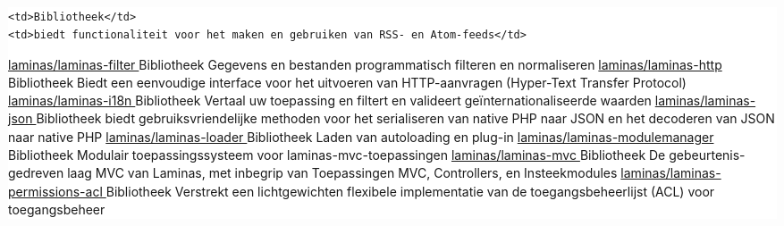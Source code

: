     <td>Bibliotheek</td>
    <td>biedt functionaliteit voor het maken en gebruiken van RSS- en Atom-feeds</td>
  </tr>
  <tr>
    <td>
      <a href="https://github.com/laminas/laminas-filter"> laminas/laminas-filter </a>
    </td>
    <td>Bibliotheek</td>
    <td>Gegevens en bestanden programmatisch filteren en normaliseren</td>
  </tr>
  <tr>
    <td>
      <a href="https://github.com/laminas/laminas-http"> laminas/laminas-http </a>
    </td>
    <td>Bibliotheek</td>
    <td>Biedt een eenvoudige interface voor het uitvoeren van HTTP-aanvragen (Hyper-Text Transfer Protocol)</td>
  </tr>
  <tr>
    <td>
      <a href="https://github.com/laminas/laminas-i18n"> laminas/laminas-i18n </a>
    </td>
    <td>Bibliotheek</td>
    <td>Vertaal uw toepassing en filtert en valideert geïnternationaliseerde waarden</td>
  </tr>
  <tr>
    <td>
      <a href="https://github.com/laminas/laminas-json"> laminas/laminas-json </a>
    </td>
    <td>Bibliotheek</td>
    <td>biedt gebruiksvriendelijke methoden voor het serialiseren van native PHP naar JSON en het decoderen van JSON naar native PHP</td>
  </tr>
  <tr>
    <td>
      <a href="https://github.com/laminas/laminas-loader"> laminas/laminas-loader </a>
    </td>
    <td>Bibliotheek</td>
    <td>Laden van autoloading en plug-in</td>
  </tr>
  <tr>
    <td>
      <a href="https://github.com/laminas/laminas-modulemanager"> laminas/laminas-modulemanager </a>
    </td>
    <td>Bibliotheek</td>
    <td>Modulair toepassingssysteem voor laminas-mvc-toepassingen</td>
  </tr>
  <tr>
    <td>
      <a href="https://github.com/laminas/laminas-mvc"> laminas/laminas-mvc </a>
    </td>
    <td>Bibliotheek</td>
    <td>De gebeurtenis-gedreven laag MVC van Laminas, met inbegrip van Toepassingen MVC, Controllers, en Insteekmodules</td>
  </tr>
  <tr>
    <td>
      <a href="https://github.com/laminas/laminas-permissions-acl"> laminas/laminas-permissions-acl </a>
    </td>
    <td>Bibliotheek</td>
    <td>Verstrekt een lichtgewichten flexibele implementatie van de toegangsbeheerlijst (ACL) voor toegangsbeheer</td>
  </tr>
  <tr>